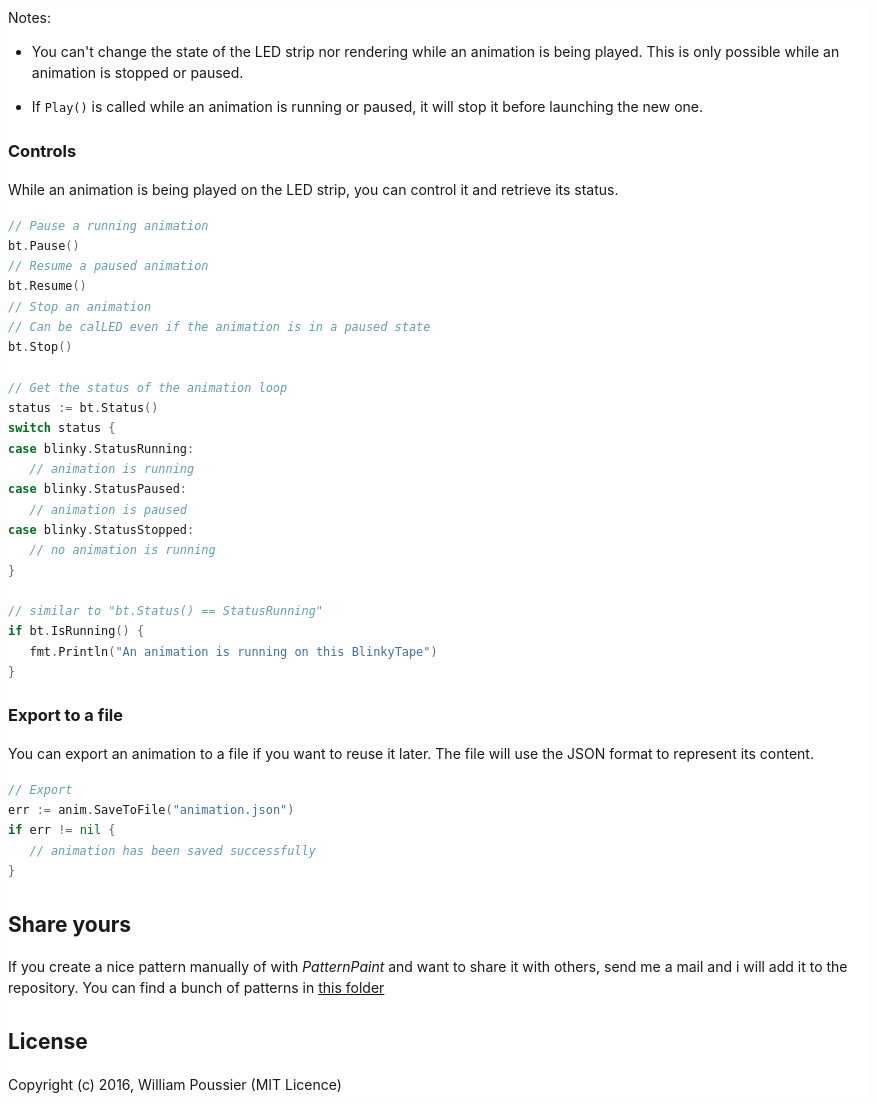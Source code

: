 Notes:

   - You can't change the state of the LED strip nor rendering while an animation is being played. This is only possible while an animation is stopped or paused.

   - If `Play()` is called while an animation is running or paused, it will stop it before launching the new one.

### Controls

While an animation is being played on the LED strip, you can control it and retrieve its status.

```go
// Pause a running animation
bt.Pause()
// Resume a paused animation
bt.Resume()
// Stop an animation
// Can be calLED even if the animation is in a paused state
bt.Stop()

// Get the status of the animation loop
status := bt.Status()
switch status {
case blinky.StatusRunning:
   // animation is running
case blinky.StatusPaused:
   // animation is paused
case blinky.StatusStopped:
   // no animation is running
}

// similar to "bt.Status() == StatusRunning"
if bt.IsRunning() {
   fmt.Println("An animation is running on this BlinkyTape")
}
```

### Export to a file

You can export an animation to a file if you want to reuse it later. The file will use the JSON format to represent its content.

```go
// Export
err := anim.SaveToFile("animation.json")
if err != nil {
   // animation has been saved successfully
}
```

## Share yours

If you create a nice pattern manually of with *PatternPaint* and want to share it with others, send me a mail and i will add it to the repository. You can find a bunch of patterns in [this folder](/patterns)

## License

Copyright (c) 2016, William Poussier (MIT Licence)

